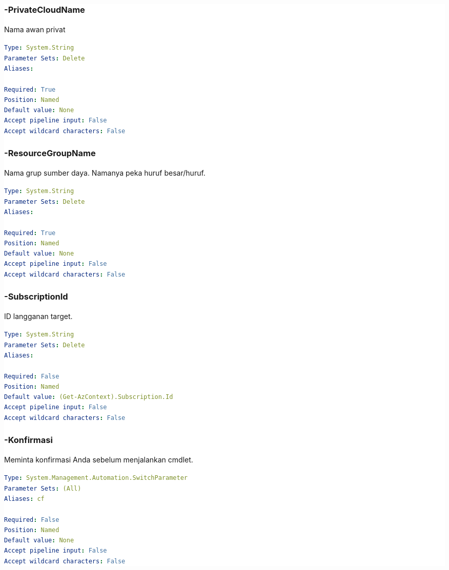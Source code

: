 ### -PrivateCloudName
Nama awan privat

```yaml
Type: System.String
Parameter Sets: Delete
Aliases:

Required: True
Position: Named
Default value: None
Accept pipeline input: False
Accept wildcard characters: False
```

### -ResourceGroupName
Nama grup sumber daya.
Namanya peka huruf besar/huruf.

```yaml
Type: System.String
Parameter Sets: Delete
Aliases:

Required: True
Position: Named
Default value: None
Accept pipeline input: False
Accept wildcard characters: False
```

### -SubscriptionId
ID langganan target.

```yaml
Type: System.String
Parameter Sets: Delete
Aliases:

Required: False
Position: Named
Default value: (Get-AzContext).Subscription.Id
Accept pipeline input: False
Accept wildcard characters: False
```

### -Konfirmasi
Meminta konfirmasi Anda sebelum menjalankan cmdlet.

```yaml
Type: System.Management.Automation.SwitchParameter
Parameter Sets: (All)
Aliases: cf

Required: False
Position: Named
Default value: None
Accept pipeline input: False
Accept wildcard characters: False
```
